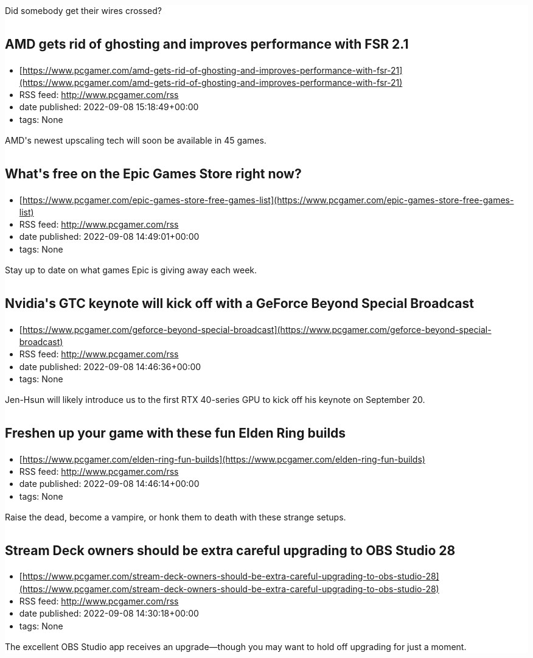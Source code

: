Did somebody get their wires crossed?

## AMD gets rid of ghosting and improves performance with FSR 2.1
 - [https://www.pcgamer.com/amd-gets-rid-of-ghosting-and-improves-performance-with-fsr-21](https://www.pcgamer.com/amd-gets-rid-of-ghosting-and-improves-performance-with-fsr-21)
 - RSS feed: http://www.pcgamer.com/rss
 - date published: 2022-09-08 15:18:49+00:00
 - tags: None

AMD's newest upscaling tech will soon be available in 45 games.

## What's free on the Epic Games Store right now?
 - [https://www.pcgamer.com/epic-games-store-free-games-list](https://www.pcgamer.com/epic-games-store-free-games-list)
 - RSS feed: http://www.pcgamer.com/rss
 - date published: 2022-09-08 14:49:01+00:00
 - tags: None

Stay up to date on what games Epic is giving away each week.

## Nvidia's GTC keynote will kick off with a GeForce Beyond Special Broadcast
 - [https://www.pcgamer.com/geforce-beyond-special-broadcast](https://www.pcgamer.com/geforce-beyond-special-broadcast)
 - RSS feed: http://www.pcgamer.com/rss
 - date published: 2022-09-08 14:46:36+00:00
 - tags: None

Jen-Hsun will likely introduce us to the first RTX 40-series GPU to kick off his keynote on September 20.

## Freshen up your game with these fun Elden Ring builds
 - [https://www.pcgamer.com/elden-ring-fun-builds](https://www.pcgamer.com/elden-ring-fun-builds)
 - RSS feed: http://www.pcgamer.com/rss
 - date published: 2022-09-08 14:46:14+00:00
 - tags: None

Raise the dead, become a vampire, or honk them to death with these strange setups.

## Stream Deck owners should be extra careful upgrading to OBS Studio 28
 - [https://www.pcgamer.com/stream-deck-owners-should-be-extra-careful-upgrading-to-obs-studio-28](https://www.pcgamer.com/stream-deck-owners-should-be-extra-careful-upgrading-to-obs-studio-28)
 - RSS feed: http://www.pcgamer.com/rss
 - date published: 2022-09-08 14:30:18+00:00
 - tags: None

The excellent OBS Studio app receives an upgrade—though you may want to hold off upgrading for just a moment.
